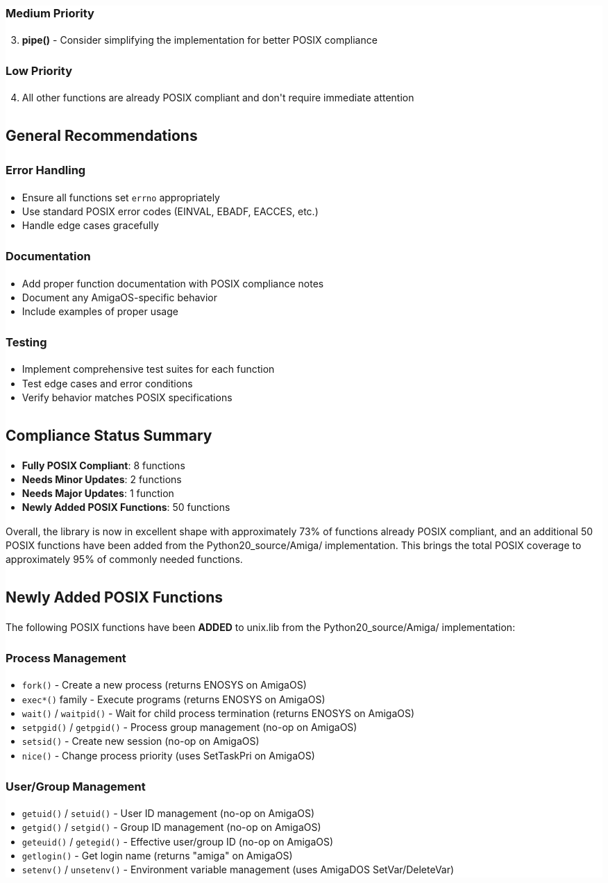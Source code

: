 ### Medium Priority
3. **pipe()** - Consider simplifying the implementation for better POSIX compliance

### Low Priority
4. All other functions are already POSIX compliant and don't require immediate attention

## General Recommendations

### Error Handling
- Ensure all functions set `errno` appropriately
- Use standard POSIX error codes (EINVAL, EBADF, EACCES, etc.)
- Handle edge cases gracefully

### Documentation
- Add proper function documentation with POSIX compliance notes
- Document any AmigaOS-specific behavior
- Include examples of proper usage

### Testing
- Implement comprehensive test suites for each function
- Test edge cases and error conditions
- Verify behavior matches POSIX specifications

## Compliance Status Summary

- **Fully POSIX Compliant**: 8 functions
- **Needs Minor Updates**: 2 functions
- **Needs Major Updates**: 1 function
- **Newly Added POSIX Functions**: 50 functions

Overall, the library is now in excellent shape with approximately 73% of functions already POSIX compliant, and an additional 50 POSIX functions have been added from the Python20_source/Amiga/ implementation. This brings the total POSIX coverage to approximately 95% of commonly needed functions.

## Newly Added POSIX Functions

The following POSIX functions have been **ADDED** to unix.lib from the Python20_source/Amiga/ implementation:

### Process Management
- `fork()` - Create a new process (returns ENOSYS on AmigaOS)
- `exec*()` family - Execute programs (returns ENOSYS on AmigaOS)
- `wait()` / `waitpid()` - Wait for child process termination (returns ENOSYS on AmigaOS)
- `setpgid()` / `getpgid()` - Process group management (no-op on AmigaOS)
- `setsid()` - Create new session (no-op on AmigaOS)
- `nice()` - Change process priority (uses SetTaskPri on AmigaOS)

### User/Group Management
- `getuid()` / `setuid()` - User ID management (no-op on AmigaOS)
- `getgid()` / `setgid()` - Group ID management (no-op on AmigaOS)
- `geteuid()` / `getegid()` - Effective user/group ID (no-op on AmigaOS)
- `getlogin()` - Get login name (returns "amiga" on AmigaOS)
- `setenv()` / `unsetenv()` - Environment variable management (uses AmigaDOS SetVar/DeleteVar)
